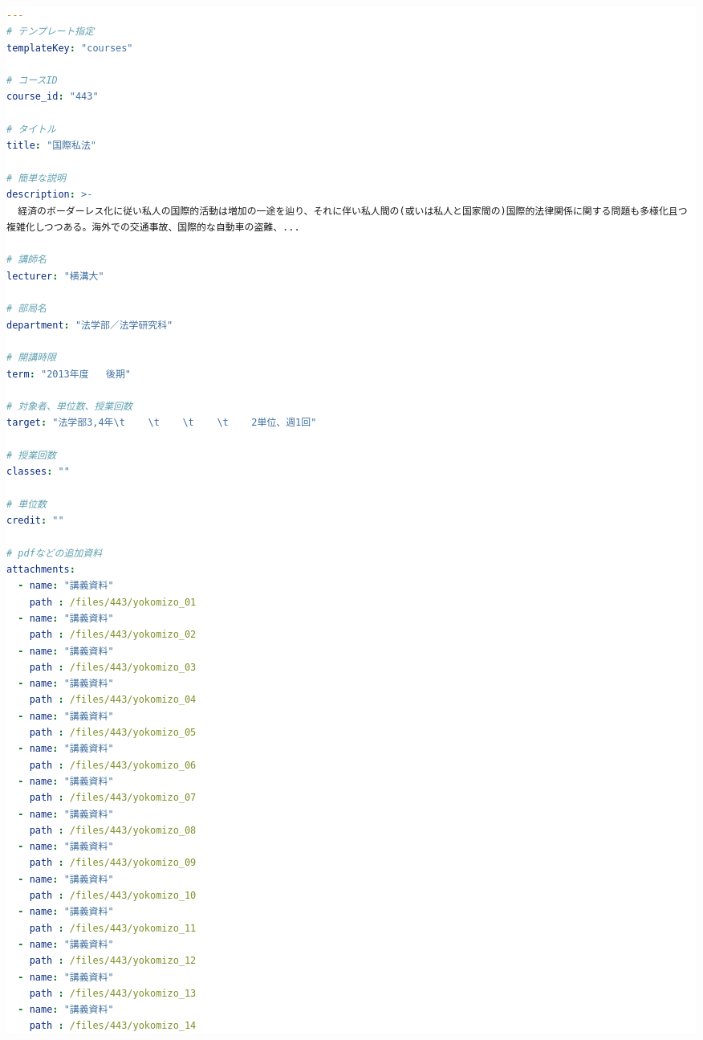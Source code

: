```yaml
---
# テンプレート指定
templateKey: "courses"

# コースID
course_id: "443"

# タイトル
title: "国際私法"

# 簡単な説明
description: >-
  経済のボーダーレス化に従い私人の国際的活動は増加の一途を辿り、それに伴い私人間の(或いは私人と国家間の)国際的法律関係に関する問題も多様化且つ複雑化しつつある。海外での交通事故、国際的な自動車の盗難、...

# 講師名
lecturer: "横溝大"

# 部局名
department: "法学部／法学研究科"

# 開講時限
term: "2013年度	後期"

# 対象者、単位数、授業回数
target: "法学部3,4年\t    \t    \t    \t    2単位、週1回"

# 授業回数
classes: ""

# 単位数
credit: ""

# pdfなどの追加資料
attachments: 
  - name: "講義資料" 
    path : /files/443/yokomizo_01
  - name: "講義資料" 
    path : /files/443/yokomizo_02
  - name: "講義資料" 
    path : /files/443/yokomizo_03
  - name: "講義資料" 
    path : /files/443/yokomizo_04
  - name: "講義資料" 
    path : /files/443/yokomizo_05
  - name: "講義資料" 
    path : /files/443/yokomizo_06
  - name: "講義資料" 
    path : /files/443/yokomizo_07
  - name: "講義資料" 
    path : /files/443/yokomizo_08
  - name: "講義資料" 
    path : /files/443/yokomizo_09
  - name: "講義資料" 
    path : /files/443/yokomizo_10
  - name: "講義資料" 
    path : /files/443/yokomizo_11
  - name: "講義資料" 
    path : /files/443/yokomizo_12
  - name: "講義資料" 
    path : /files/443/yokomizo_13
  - name: "講義資料" 
    path : /files/443/yokomizo_14
```